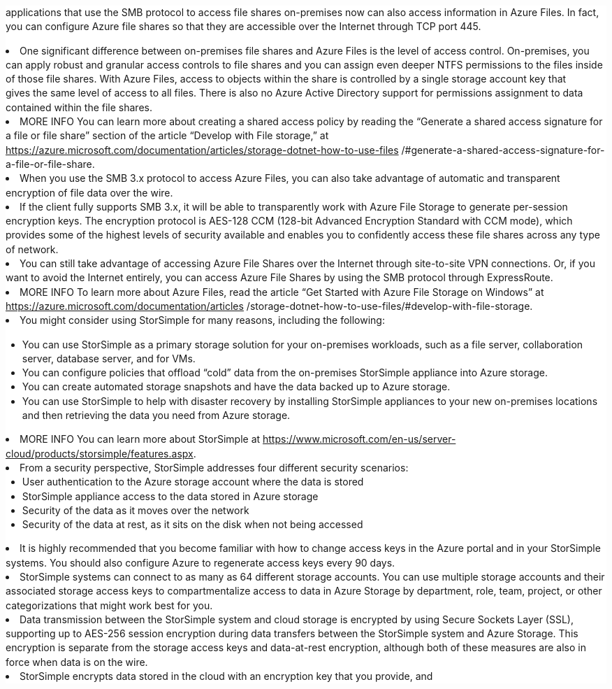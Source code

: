 applications that use the SMB protocol to access file shares on-premises now can also access information in Azure Files. In fact, you can configure Azure file shares so that they are accessible over the Internet through TCP port 445.</li>
 	<li>One significant difference between on-premises file shares and Azure Files is the level of access control. On-premises, you can apply robust and granular access controls to file shares and you can assign even deeper NTFS permissions to the files inside of those file shares. With Azure Files, access to objects within the share is controlled by a single storage account key that gives the same level of access to all files. There is also no Azure Active Directory support for permissions assignment to data contained within the file shares.</li>
 	<li>MORE INFO You can learn more about creating a shared access policy by reading the “Generate a shared access signature for a file or file share” section of the article “Develop with File storage,” at <a href="https://azure.microsoft.com/documentation/articles/storage-dotnet-how-to-use-files" target="_blank">https://azure.microsoft.com/documentation/articles/storage-dotnet-how-to-use-files</a>
/#generate-a-shared-access-signature-for-a-file-or-file-share.</li>
 	<li>When you use the SMB 3.x protocol to access Azure Files, you can also take advantage of automatic and transparent encryption of file data over the wire.</li>
 	<li>If the client fully supports SMB 3.x, it will be able to transparently work with Azure File Storage to generate per-session encryption keys. The encryption protocol is AES-128 CCM (128-bit Advanced Encryption Standard with CCM mode), which provides some of the highest levels of security available and enables you to confidently access these file shares across any type of network.</li>
 	<li>You can still take advantage of accessing Azure File Shares over the Internet through site-to-site VPN connections. Or, if you want to avoid the Internet entirely, you can access Azure File Shares by using the SMB protocol through ExpressRoute.</li>
 	<li>MORE INFO To learn more about Azure Files, read the article “Get Started with Azure
File Storage on Windows” at <a href="https://azure.microsoft.com/documentation/articles" target="_blank">https://azure.microsoft.com/documentation/articles</a>
/storage-dotnet-how-to-use-files/#develop-with-file-storage.</li>
 	<li>You might consider using StorSimple for many reasons, including the following:
<ul>
 	<li>You can use StorSimple as a primary storage solution for your on-premises workloads, such as a file server, collaboration server, database server, and for VMs.</li>
 	<li>You can configure policies that offload “cold” data from the on-premises StorSimple appliance into Azure storage.</li>
 	<li>You can create automated storage snapshots and have the data backed up to Azure storage.</li>
 	<li>You can use StorSimple to help with disaster recovery by installing StorSimple appliances to your new on-premises locations and then retrieving the data you need from Azure storage.</li>
</ul>
</li>
 	<li>MORE INFO You can learn more about StorSimple at <a href="https://www.microsoft.com/en-us/server-cloud/products/storsimple/features.aspx" target="_blank">https://www.microsoft.com/en-us/server-cloud/products/storsimple/features.aspx</a>.</li>
 	<li>From a security perspective, StorSimple addresses four different security scenarios:
<ul>
 	<li>User authentication to the Azure storage account where the data is stored</li>
 	<li>StorSimple appliance access to the data stored in Azure storage</li>
 	<li>Security of the data as it moves over the network</li>
 	<li>Security of the data at rest, as it sits on the disk when not being accessed</li>
</ul>
</li>
 	<li>It is highly recommended that you become familiar with how to change access keys in the Azure portal and in your StorSimple systems. You should also configure Azure to regenerate access keys every 90 days.</li>
 	<li>StorSimple systems can connect to as many as 64 different storage accounts. You can use multiple storage accounts and their associated storage access keys to compartmentalize access to data in Azure Storage by department, role, team, project, or other categorizations that might work best for you.</li>
 	<li>Data transmission between the StorSimple system and cloud storage is encrypted by using Secure Sockets Layer (SSL), supporting up to AES-256 session encryption during data transfers between the StorSimple system and Azure Storage. This encryption is separate from the storage access keys and data-at-rest encryption, although both of these measures are also in force when data is on the wire.</li>
 	<li>StorSimple encrypts data stored in the cloud with an encryption key that you provide, and